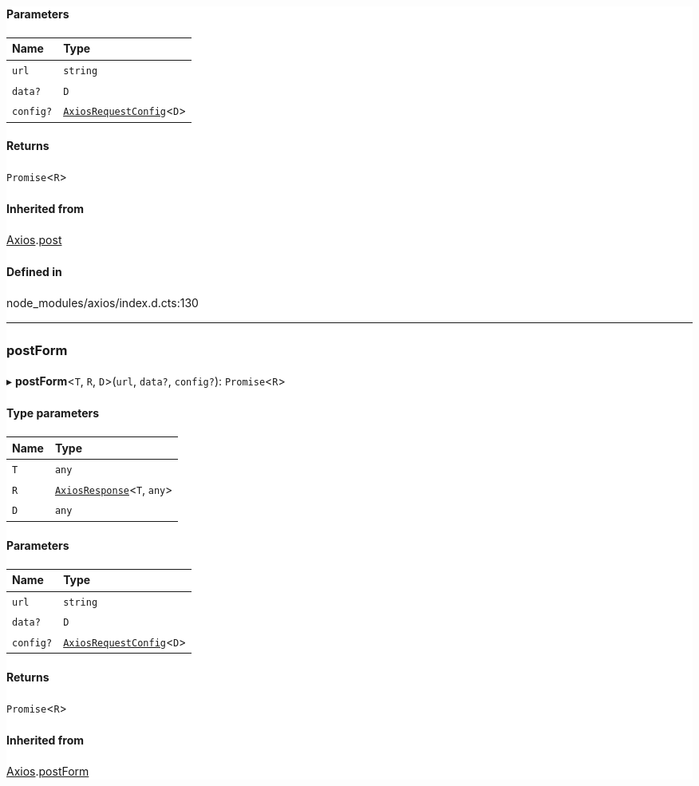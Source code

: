 #### Parameters

| Name | Type |
| :------ | :------ |
| `url` | `string` |
| `data?` | `D` |
| `config?` | [`AxiosRequestConfig`](internal_.AxiosRequestConfig.md)<`D`\> |

#### Returns

`Promise`<`R`\>

#### Inherited from

[Axios](../classes/internal_.Axios.md).[post](../classes/internal_.Axios.md#post)

#### Defined in

node_modules/axios/index.d.cts:130

___

### postForm

▸ **postForm**<`T`, `R`, `D`\>(`url`, `data?`, `config?`): `Promise`<`R`\>

#### Type parameters

| Name | Type |
| :------ | :------ |
| `T` | `any` |
| `R` | [`AxiosResponse`](internal_.AxiosResponse.md)<`T`, `any`\> |
| `D` | `any` |

#### Parameters

| Name | Type |
| :------ | :------ |
| `url` | `string` |
| `data?` | `D` |
| `config?` | [`AxiosRequestConfig`](internal_.AxiosRequestConfig.md)<`D`\> |

#### Returns

`Promise`<`R`\>

#### Inherited from

[Axios](../classes/internal_.Axios.md).[postForm](../classes/internal_.Axios.md#postform)
